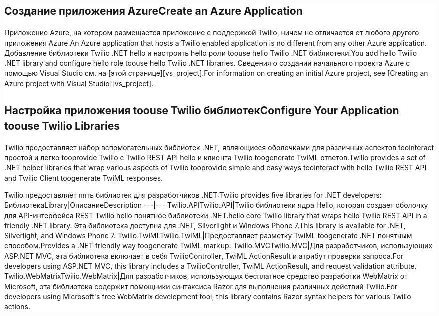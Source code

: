 ## <span data-ttu-id="87bac-156"><a id="create_app"></a>Создание приложения Azure</span><span class="sxs-lookup"><span data-stu-id="87bac-156"><a id="create_app"></a>Create an Azure Application</span></span>
<span data-ttu-id="87bac-157">Приложение Azure, на котором размещается приложение с поддержкой Twilio, ничем не отличается от любого другого приложения Azure.</span><span class="sxs-lookup"><span data-stu-id="87bac-157">An Azure application that hosts a Twilio enabled application is no different from any other Azure application.</span></span> <span data-ttu-id="87bac-158">Добавление библиотеки Twilio .NET hello и настроить hello роли toouse hello Twilio .NET библиотеки.</span><span class="sxs-lookup"><span data-stu-id="87bac-158">You add hello Twilio .NET library and configure hello role toouse hello Twilio .NET libraries.</span></span>
<span data-ttu-id="87bac-159">Сведения о создании начального проекта Azure с помощью Visual Studio см. на [этой странице][vs_project].</span><span class="sxs-lookup"><span data-stu-id="87bac-159">For information on creating an initial Azure project, see [Creating an Azure project with Visual Studio][vs_project].</span></span>

## <span data-ttu-id="87bac-160"><a id="configure_app"></a>Настройка приложения toouse Twilio библиотек</span><span class="sxs-lookup"><span data-stu-id="87bac-160"><a id="configure_app"></a>Configure Your Application toouse Twilio Libraries</span></span>
<span data-ttu-id="87bac-161">Twilio предоставляет набор вспомогательных библиотек .NET, являющиеся оболочками для различных аспектов toointeract простой и легко tooprovide Twilio с Twilio REST API hello и клиента Twilio toogenerate TwiML ответов.</span><span class="sxs-lookup"><span data-stu-id="87bac-161">Twilio provides a set of .NET helper libraries that wrap various aspects of Twilio tooprovide simple and easy ways toointeract with hello Twilio REST API and Twilio Client toogenerate TwiML responses.</span></span>

<span data-ttu-id="87bac-162">Twilio предоставляет пять библиотек для разработчиков .NET:</span><span class="sxs-lookup"><span data-stu-id="87bac-162">Twilio provides five libraries for .NET developers:</span></span>
<span data-ttu-id="87bac-163">Библиотека</span><span class="sxs-lookup"><span data-stu-id="87bac-163">Library</span></span>|<span data-ttu-id="87bac-164">Описание</span><span class="sxs-lookup"><span data-stu-id="87bac-164">Description</span></span>
---|---
<span data-ttu-id="87bac-165">Twilio.API</span><span class="sxs-lookup"><span data-stu-id="87bac-165">Twilio.API</span></span>|<span data-ttu-id="87bac-166">Twilio библиотеки ядра Hello, которая создает оболочку для API-интерфейса REST Twilio hello понятное библиотеки .NET.</span><span class="sxs-lookup"><span data-stu-id="87bac-166">hello core Twilio library that wraps hello Twilio REST API in a friendly .NET library.</span></span> <span data-ttu-id="87bac-167">Эта библиотека доступна для .NET, Silverlight и Windows Phone 7.</span><span class="sxs-lookup"><span data-stu-id="87bac-167">This library is available for .NET, Silverlight, and Windows Phone 7.</span></span>
<span data-ttu-id="87bac-168">Twilio.TwiML</span><span class="sxs-lookup"><span data-stu-id="87bac-168">Twilio.TwiML</span></span>|<span data-ttu-id="87bac-169">Предоставляет разметку TwiML toogenerate .NET понятным способом.</span><span class="sxs-lookup"><span data-stu-id="87bac-169">Provides a .NET friendly way toogenerate TwiML markup.</span></span>
<span data-ttu-id="87bac-170">Twilio.MVC</span><span class="sxs-lookup"><span data-stu-id="87bac-170">Twilio.MVC</span></span>|<span data-ttu-id="87bac-171">Для разработчиков, использующих ASP.NET MVC, эта библиотека включает в себя TwilioController, TwiML ActionResult и атрибут проверки запроса.</span><span class="sxs-lookup"><span data-stu-id="87bac-171">For developers using ASP.NET MVC, this library includes a TwilioController, TwiML ActionResult, and request validation attribute.</span></span>
<span data-ttu-id="87bac-172">Twilio.WebMatrix</span><span class="sxs-lookup"><span data-stu-id="87bac-172">Twilio.WebMatrix</span></span>|<span data-ttu-id="87bac-173">Для разработчиков, использующих бесплатное средство разработки WebMatrix от Microsoft, эта библиотека содержит помощники синтаксиса Razor для выполнения различных действий Twilio.</span><span class="sxs-lookup"><span data-stu-id="87bac-173">For developers using Microsoft's free WebMatrix development tool, this library contains Razor syntax helpers for various Twilio actions.</span></span>

[howto_phonecall_dotnet]: partner-twilio-cloud-services-dotnet-phone-call-web-role.md
[twimlet_message_url]: http://twimlets.com/message
[twilio_rest_making_calls]: http://www.twilio.com/docs/api/rest/making-calls
[twilio_libraries]: https://www.twilio.com/docs/libraries
[twiml]: http://www.twilio.com/docs/api/twiml
[twilio_api]: http://www.twilio.com/api
[try_twilio]: https://www.twilio.com/try-twilio
[twilio_account]:  https://www.twilio.com/console
[verify_phone]: https://www.twilio.com/console/phone-numbers/verified